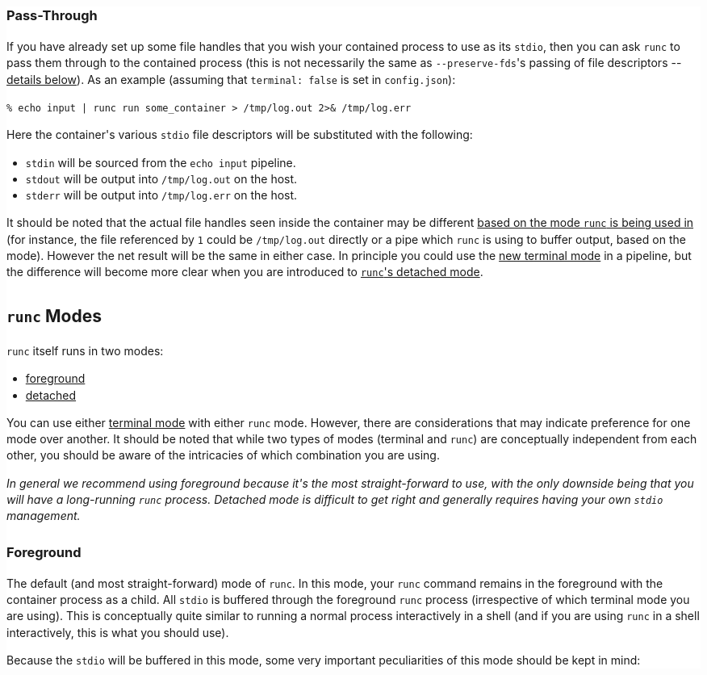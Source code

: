 ### <a name="pass-through"> Pass-Through ###

If you have already set up some file handles that you wish your contained
process to use as its `stdio`, then you can ask `runc` to pass them through to
the contained process (this is not necessarily the same as `--preserve-fds`'s
passing of file descriptors -- [details below](#runc-modes)). As an example
(assuming that `terminal: false` is set in `config.json`):

```
% echo input | runc run some_container > /tmp/log.out 2>& /tmp/log.err
```

Here the container's various `stdio` file descriptors will be substituted with
the following:

* `stdin` will be sourced from the `echo input` pipeline.
* `stdout` will be output into `/tmp/log.out` on the host.
* `stderr` will be output into `/tmp/log.err` on the host.

It should be noted that the actual file handles seen inside the container may
be different [based on the mode `runc` is being used in](#runc-modes) (for
instance, the file referenced by `1` could be `/tmp/log.out` directly or a pipe
which `runc` is using to buffer output, based on the mode). However the net
result will be the same in either case. In principle you could use the [new
terminal mode](#new-terminal) in a pipeline, but the difference will become
more clear when you are introduced to [`runc`'s detached mode](#runc-modes).

## <a name="runc-modes" /> `runc` Modes ##

`runc` itself runs in two modes:

* [foreground](#foreground)
* [detached](#detached)

You can use either [terminal mode](#terminal-modes) with either `runc` mode.
However, there are considerations that may indicate preference for one mode
over another. It should be noted that while two types of modes (terminal and
`runc`) are conceptually independent from each other, you should be aware of
the intricacies of which combination you are using.

*In general we recommend using foreground because it's the most
straight-forward to use, with the only downside being that you will have a
long-running `runc` process. Detached mode is difficult to get right and
generally requires having your own `stdio` management.*

### Foreground ###

The default (and most straight-forward) mode of `runc`. In this mode, your
`runc` command remains in the foreground with the container process as a child.
All `stdio` is buffered through the foreground `runc` process (irrespective of
which terminal mode you are using). This is conceptually quite similar to
running a normal process interactively in a shell (and if you are using `runc`
in a shell interactively, this is what you should use).

Because the `stdio` will be buffered in this mode, some very important
peculiarities of this mode should be kept in mind:
